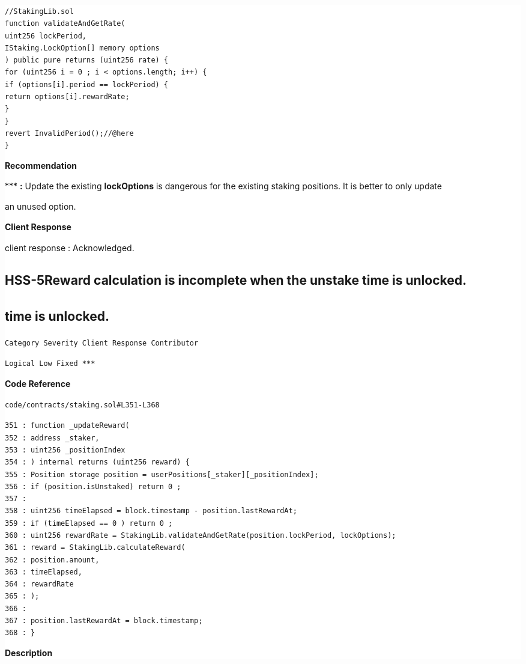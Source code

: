 ```
//StakingLib.sol
function validateAndGetRate(
uint256 lockPeriod,
IStaking.LockOption[] memory options
) public pure returns (uint256 rate) {
for (uint256 i = 0 ; i < options.length; i++) {
if (options[i].period == lockPeriod) {
return options[i].rewardRate;
}
}
revert InvalidPeriod();//@here
}
```
**Recommendation**

*** **:** Update the existing **lockOptions** is dangerous for the existing staking positions. It is better to only update

an unused option.

**Client Response**

client response : Acknowledged.


## HSS-5Reward calculation is incomplete when the unstake time is unlocked.

## time is unlocked.

```
Category Severity Client Response Contributor
```
```
Logical Low Fixed ***
```
**Code Reference**

```
code/contracts/staking.sol#L351-L368
```
```
351 : function _updateReward(
352 : address _staker,
353 : uint256 _positionIndex
354 : ) internal returns (uint256 reward) {
355 : Position storage position = userPositions[_staker][_positionIndex];
356 : if (position.isUnstaked) return 0 ;
357 :
358 : uint256 timeElapsed = block.timestamp - position.lastRewardAt;
359 : if (timeElapsed == 0 ) return 0 ;
360 : uint256 rewardRate = StakingLib.validateAndGetRate(position.lockPeriod, lockOptions);
361 : reward = StakingLib.calculateReward(
362 : position.amount,
363 : timeElapsed,
364 : rewardRate
365 : );
366 :
367 : position.lastRewardAt = block.timestamp;
368 : }
```
**Description**
